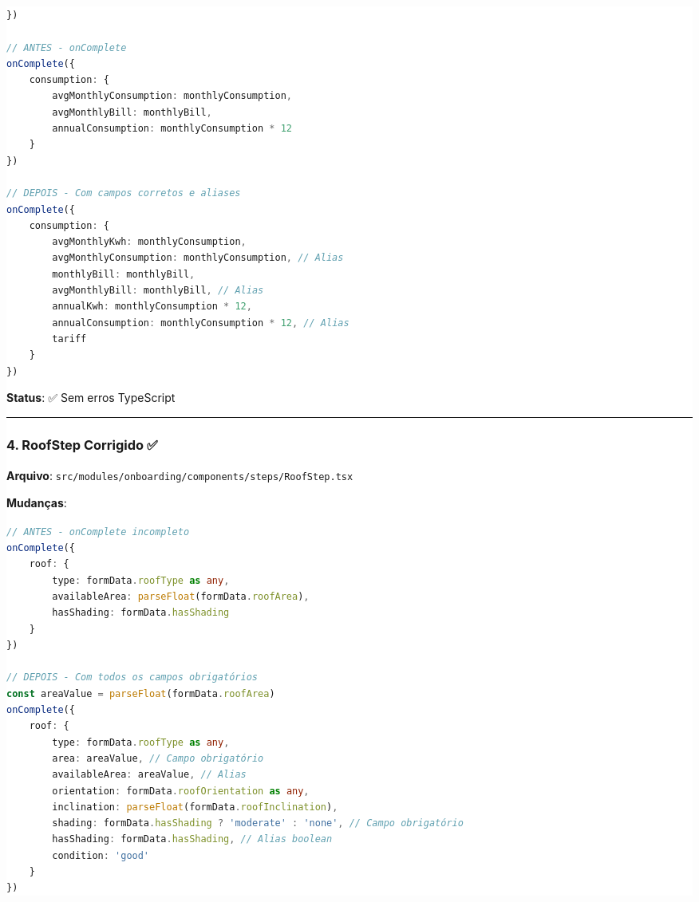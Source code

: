 ```typescript
})

// ANTES - onComplete
onComplete({
    consumption: {
        avgMonthlyConsumption: monthlyConsumption,
        avgMonthlyBill: monthlyBill,
        annualConsumption: monthlyConsumption * 12
    }
})

// DEPOIS - Com campos corretos e aliases
onComplete({
    consumption: {
        avgMonthlyKwh: monthlyConsumption,
        avgMonthlyConsumption: monthlyConsumption, // Alias
        monthlyBill: monthlyBill,
        avgMonthlyBill: monthlyBill, // Alias
        annualKwh: monthlyConsumption * 12,
        annualConsumption: monthlyConsumption * 12, // Alias
        tariff
    }
})
```

**Status**: ✅ Sem erros TypeScript

---

### 4. RoofStep Corrigido ✅

**Arquivo**: `src/modules/onboarding/components/steps/RoofStep.tsx`

**Mudanças**:

```typescript
// ANTES - onComplete incompleto
onComplete({
    roof: {
        type: formData.roofType as any,
        availableArea: parseFloat(formData.roofArea),
        hasShading: formData.hasShading
    }
})

// DEPOIS - Com todos os campos obrigatórios
const areaValue = parseFloat(formData.roofArea)
onComplete({
    roof: {
        type: formData.roofType as any,
        area: areaValue, // Campo obrigatório
        availableArea: areaValue, // Alias
        orientation: formData.roofOrientation as any,
        inclination: parseFloat(formData.roofInclination),
        shading: formData.hasShading ? 'moderate' : 'none', // Campo obrigatório
        hasShading: formData.hasShading, // Alias boolean
        condition: 'good'
    }
})
```
